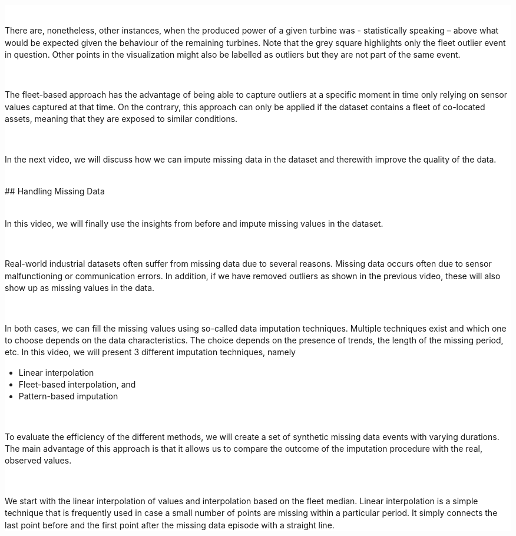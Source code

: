 <br/>

There are, nonetheless, other instances, when the produced power of a given turbine was - statistically speaking – above what would be expected given the behaviour of the remaining turbines. Note that the grey square highlights only the fleet outlier event in question. Other points in the visualization might also be labelled as outliers but they are not part of the same event.

<br/>

The fleet-based approach has the advantage of being able to capture outliers at a specific moment in time only relying on sensor values captured at that time. On the contrary, this approach can only be applied if the dataset contains a fleet of co-located assets, meaning that they are exposed to similar conditions.

<br/>

In the next video, we will discuss how we can impute missing data in the dataset and therewith improve the quality of the data.

<br/>
## Handling Missing Data
<br/>
<div class="video-wrapper"><iframe src="https://player.vimeo.com/video/596617563?h=1e5b81dc2c&color=e700ef"></iframe></div>
<br/>

In this video, we will finally use the insights from before and impute missing values in the dataset.

<br/>

Real-world industrial datasets often suffer from missing data due to several reasons. Missing data occurs often due to sensor malfunctioning or communication errors. In addition, if we have removed outliers as shown in the previous video, these will also show up as missing values in the data.

<br/>

In both cases, we can fill the missing values using so-called data imputation techniques. Multiple techniques exist and which one to choose depends on the data characteristics. The choice depends on the presence of trends, the length of the missing period, etc. In this video, we will present 3 different imputation techniques, namely
* Linear interpolation
* Fleet-based interpolation, and
* Pattern-based imputation

<br/>

To evaluate the efficiency of the different methods, we will create a set of synthetic missing data events with varying durations. The main advantage of this approach is that it allows us to compare the outcome of the imputation procedure with the real, observed values.

<br/>

We start with the linear interpolation of values and interpolation based on the fleet median. Linear interpolation is a simple technique that is frequently used in case a small number of points are missing within a particular period.  It simply connects the last point before and the first point after the missing data episode with a straight line.
